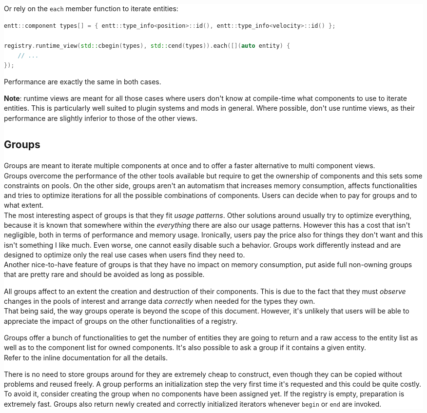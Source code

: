 Or rely on the `each` member function to iterate entities:

```cpp
entt::component types[] = { entt::type_info<position>::id(), entt::type_info<velocity>::id() };

registry.runtime_view(std::cbegin(types), std::cend(types)).each([](auto entity) {
    // ...
});
```

Performance are exactly the same in both cases.

**Note**: runtime views are meant for all those cases where users don't know at
compile-time what components to use to iterate entities. This is particularly
well suited to plugin systems and mods in general. Where possible, don't use
runtime views, as their performance are slightly inferior to those of the other
views.

## Groups

Groups are meant to iterate multiple components at once and to offer a faster
alternative to multi component views.<br/>
Groups overcome the performance of the other tools available but require to get
the ownership of components and this sets some constraints on pools. On the
other side, groups aren't an automatism that increases memory consumption,
affects functionalities and tries to optimize iterations for all the possible
combinations of components. Users can decide when to pay for groups and to what
extent.<br/>
The most interesting aspect of groups is that they fit _usage patterns_. Other
solutions around usually try to optimize everything, because it is known that
somewhere within the _everything_ there are also our usage patterns. However
this has a cost that isn't negligible, both in terms of performance and memory
usage. Ironically, users pay the price also for things they don't want and this
isn't something I like much. Even worse, one cannot easily disable such a
behavior. Groups work differently instead and are designed to optimize only the
real use cases when users find they need to.<br/>
Another nice-to-have feature of groups is that they have no impact on memory
consumption, put aside full non-owning groups that are pretty rare and should be
avoided as long as possible.

All groups affect to an extent the creation and destruction of their components.
This is due to the fact that they must _observe_ changes in the pools of
interest and arrange data _correctly_ when needed for the types they own.<br/>
That being said, the way groups operate is beyond the scope of this document.
However, it's unlikely that users will be able to appreciate the impact of
groups on the other functionalities of a registry.

Groups offer a bunch of functionalities to get the number of entities they are
going to return and a raw access to the entity list as well as to the component
list for owned components. It's also possible to ask a group if it contains a
given entity.<br/>
Refer to the inline documentation for all the details.

There is no need to store groups around for they are extremely cheap to
construct, even though they can be copied without problems and reused freely.
A group performs an initialization step the very first time it's requested and
this could be quite costly. To avoid it, consider creating the group when no
components have been assigned yet. If the registry is empty, preparation is
extremely fast. Groups also return newly created and correctly initialized
iterators whenever `begin` or `end` are invoked.
